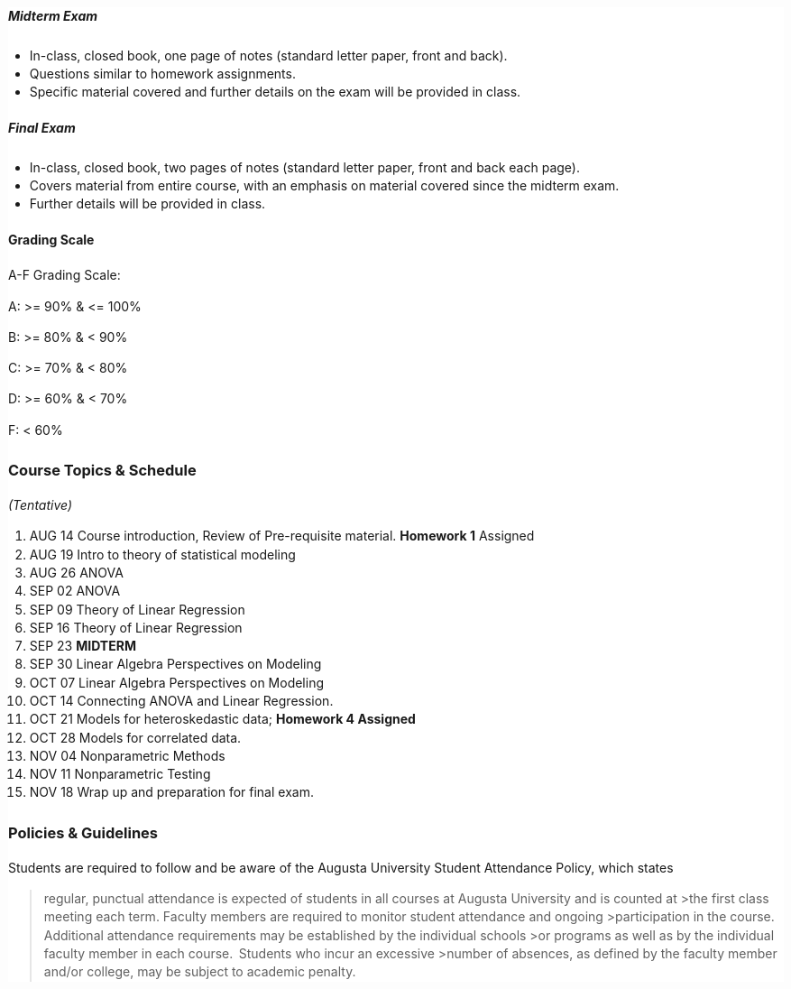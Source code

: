 ##### Midterm Exam

- In-class, closed book, one page of notes (standard letter paper, front and back).
- Questions similar to homework assignments.
- Specific material covered and further details on the exam will be provided in class.

##### Final Exam

- In-class, closed book, two pages of notes (standard letter paper, front and back each page).
- Covers material from entire course, with an emphasis on material covered since the midterm exam.
- Further details will be provided in class.

#### Grading Scale

A-F Grading Scale:

A: >= 90% & <= 100% 

B: >= 80% & < 90% 

C: >= 70% & < 80% 

D: >= 60% & < 70% 

F: < 60%

### Course Topics & Schedule
*(Tentative)*

  1. AUG 14 Course introduction, Review of Pre-requisite material. **Homework 1** Assigned
  2. AUG 19 Intro to theory of statistical modeling
  3. AUG 26 ANOVA
  4. SEP 02 ANOVA
  5. SEP 09 Theory of Linear Regression
  6. SEP 16 Theory of Linear Regression
  7. SEP 23 **MIDTERM**
  8. SEP 30 Linear Algebra Perspectives on Modeling
  9. OCT 07 Linear Algebra Perspectives on Modeling
  10. OCT 14 Connecting ANOVA and Linear Regression.
  11. OCT 21 Models for heteroskedastic data; **Homework 4 Assigned**
  12. OCT 28 Models for correlated data.
  13. NOV 04 Nonparametric Methods
  14. NOV 11 Nonparametric Testing
  15. NOV 18 Wrap up and preparation for final exam.

### Policies & Guidelines

Students are required to follow and be aware of the Augusta University Student Attendance Policy, which states 

>regular, punctual attendance is expected of students in all courses at Augusta University and is counted at >the first class meeting each term. Faculty members are required to monitor student attendance and ongoing >participation in the course.  Additional attendance requirements may be established by the individual schools >or programs as well as by the individual faculty member in each course.  Students who incur an excessive >number of absences, as defined by the faculty member and/or college, may be subject to academic penalty.
